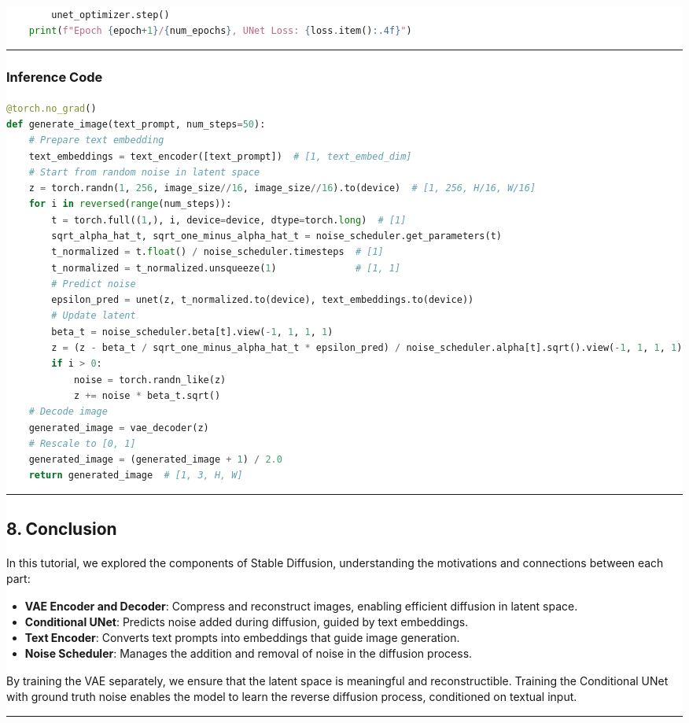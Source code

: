 ```python
        unet_optimizer.step()
    print(f"Epoch {epoch+1}/{num_epochs}, UNet Loss: {loss.item():.4f}")
```

---

### Inference Code

```python
@torch.no_grad()
def generate_image(text_prompt, num_steps=50):
    # Prepare text embedding
    text_embeddings = text_encoder([text_prompt])  # [1, text_embed_dim]
    # Start from random noise in latent space
    z = torch.randn(1, 256, image_size//16, image_size//16).to(device)  # [1, 256, H/16, W/16]
    for i in reversed(range(num_steps)):
        t = torch.full((1,), i, device=device, dtype=torch.long)  # [1]
        sqrt_alpha_hat_t, sqrt_one_minus_alpha_hat_t = noise_scheduler.get_parameters(t)
        t_normalized = t.float() / noise_scheduler.timesteps  # [1]
        t_normalized = t_normalized.unsqueeze(1)              # [1, 1]
        # Predict noise
        epsilon_pred = unet(z, t_normalized.to(device), text_embeddings.to(device))
        # Update latent
        beta_t = noise_scheduler.beta[t].view(-1, 1, 1, 1)
        z = (z - beta_t / sqrt_one_minus_alpha_hat_t * epsilon_pred) / noise_scheduler.alpha[t].sqrt().view(-1, 1, 1, 1)
        if i > 0:
            noise = torch.randn_like(z)
            z += noise * beta_t.sqrt()
    # Decode image
    generated_image = vae_decoder(z)
    # Rescale to [0, 1]
    generated_image = (generated_image + 1) / 2.0
    return generated_image  # [1, 3, H, W]
```

---

## 8. Conclusion

In this tutorial, we explored the components of Stable Diffusion, understanding the motivations and connections between each part:

- **VAE Encoder and Decoder**: Compress and reconstruct images, enabling efficient diffusion in latent space.
- **Conditional UNet**: Predicts noise added during diffusion, guided by text embeddings.
- **Text Encoder**: Converts text prompts into embeddings that guide image generation.
- **Noise Scheduler**: Manages the addition and removal of noise in the diffusion process.

By training the VAE separately, we ensure that the latent space is meaningful and reconstructible. Training the Conditional UNet with ground truth noise enables the model to learn the reverse diffusion process, conditioned on textual input.

---